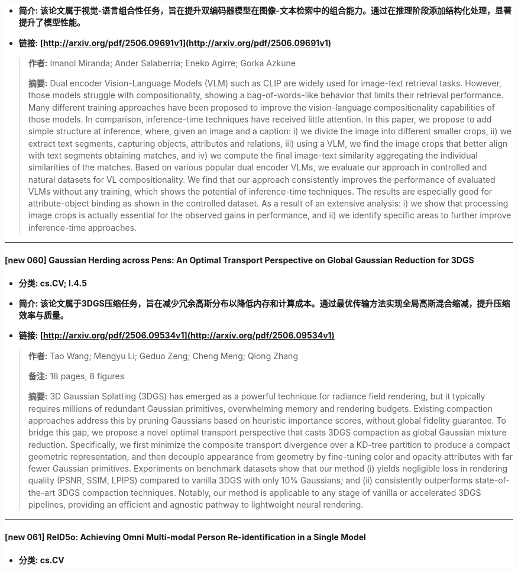 - **简介: 该论文属于视觉-语言组合性任务，旨在提升双编码器模型在图像-文本检索中的组合能力。通过在推理阶段添加结构化处理，显著提升了模型性能。**

- **链接: [http://arxiv.org/pdf/2506.09691v1](http://arxiv.org/pdf/2506.09691v1)**

> **作者:** Imanol Miranda; Ander Salaberria; Eneko Agirre; Gorka Azkune
>
> **摘要:** Dual encoder Vision-Language Models (VLM) such as CLIP are widely used for image-text retrieval tasks. However, those models struggle with compositionality, showing a bag-of-words-like behavior that limits their retrieval performance. Many different training approaches have been proposed to improve the vision-language compositionality capabilities of those models. In comparison, inference-time techniques have received little attention. In this paper, we propose to add simple structure at inference, where, given an image and a caption: i) we divide the image into different smaller crops, ii) we extract text segments, capturing objects, attributes and relations, iii) using a VLM, we find the image crops that better align with text segments obtaining matches, and iv) we compute the final image-text similarity aggregating the individual similarities of the matches. Based on various popular dual encoder VLMs, we evaluate our approach in controlled and natural datasets for VL compositionality. We find that our approach consistently improves the performance of evaluated VLMs without any training, which shows the potential of inference-time techniques. The results are especially good for attribute-object binding as shown in the controlled dataset. As a result of an extensive analysis: i) we show that processing image crops is actually essential for the observed gains in performance, and ii) we identify specific areas to further improve inference-time approaches.
>
---
#### [new 060] Gaussian Herding across Pens: An Optimal Transport Perspective on Global Gaussian Reduction for 3DGS
- **分类: cs.CV; I.4.5**

- **简介: 该论文属于3DGS压缩任务，旨在减少冗余高斯分布以降低内存和计算成本。通过最优传输方法实现全局高斯混合缩减，提升压缩效率与质量。**

- **链接: [http://arxiv.org/pdf/2506.09534v1](http://arxiv.org/pdf/2506.09534v1)**

> **作者:** Tao Wang; Mengyu Li; Geduo Zeng; Cheng Meng; Qiong Zhang
>
> **备注:** 18 pages, 8 figures
>
> **摘要:** 3D Gaussian Splatting (3DGS) has emerged as a powerful technique for radiance field rendering, but it typically requires millions of redundant Gaussian primitives, overwhelming memory and rendering budgets. Existing compaction approaches address this by pruning Gaussians based on heuristic importance scores, without global fidelity guarantee. To bridge this gap, we propose a novel optimal transport perspective that casts 3DGS compaction as global Gaussian mixture reduction. Specifically, we first minimize the composite transport divergence over a KD-tree partition to produce a compact geometric representation, and then decouple appearance from geometry by fine-tuning color and opacity attributes with far fewer Gaussian primitives. Experiments on benchmark datasets show that our method (i) yields negligible loss in rendering quality (PSNR, SSIM, LPIPS) compared to vanilla 3DGS with only 10% Gaussians; and (ii) consistently outperforms state-of-the-art 3DGS compaction techniques. Notably, our method is applicable to any stage of vanilla or accelerated 3DGS pipelines, providing an efficient and agnostic pathway to lightweight neural rendering.
>
---
#### [new 061] ReID5o: Achieving Omni Multi-modal Person Re-identification in a Single Model
- **分类: cs.CV**
